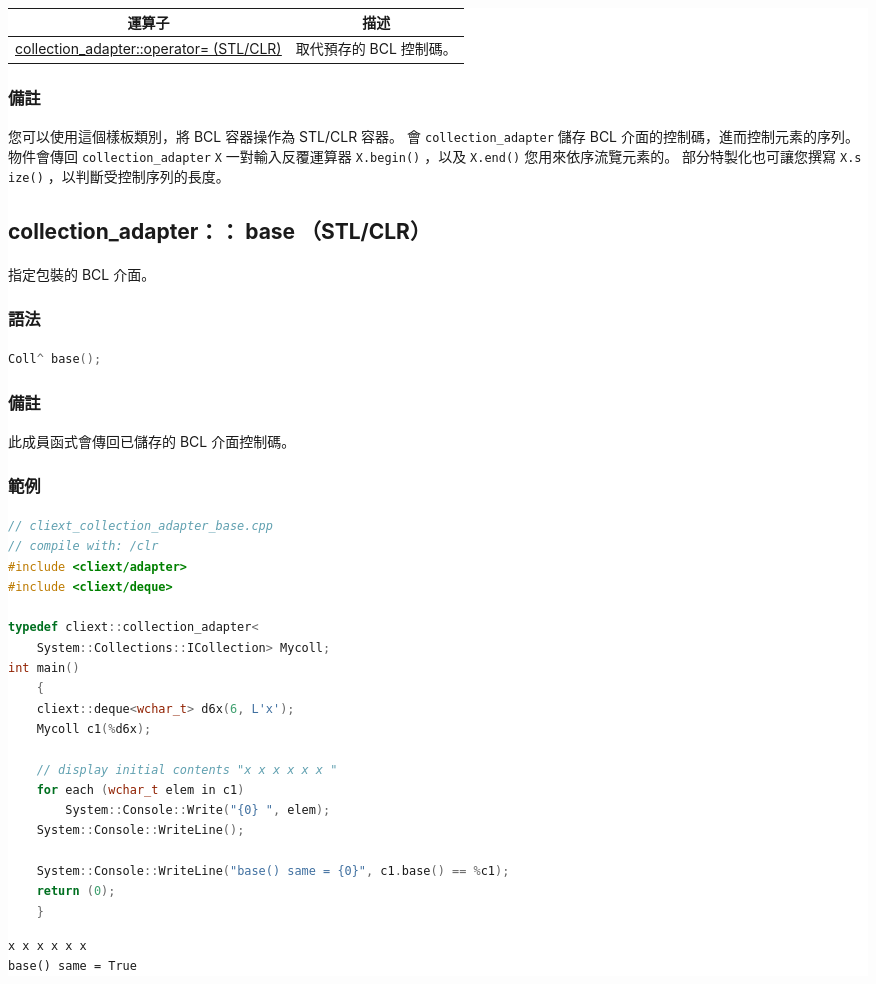 |運算子|描述|
|--------------|-----------------|
|[collection_adapter::operator= (STL/CLR)](#op_eq)|取代預存的 BCL 控制碼。|

### <a name="remarks"></a>備註

您可以使用這個樣板類別，將 BCL 容器操作為 STL/CLR 容器。 會 `collection_adapter` 儲存 BCL 介面的控制碼，進而控制元素的序列。 物件會傳回 `collection_adapter` `X` 一對輸入反覆運算器 `X.begin()` ，以及 `X.end()` 您用來依序流覽元素的。 部分特製化也可讓您撰寫 `X.size()` ，以判斷受控制序列的長度。

## <a name="collection_adapterbase-stlclr"></a><a name="base"></a>collection_adapter：： base （STL/CLR）

指定包裝的 BCL 介面。

### <a name="syntax"></a>語法

```cpp
Coll^ base();
```

### <a name="remarks"></a>備註

此成員函式會傳回已儲存的 BCL 介面控制碼。

### <a name="example"></a>範例

```cpp
// cliext_collection_adapter_base.cpp
// compile with: /clr
#include <cliext/adapter>
#include <cliext/deque>

typedef cliext::collection_adapter<
    System::Collections::ICollection> Mycoll;
int main()
    {
    cliext::deque<wchar_t> d6x(6, L'x');
    Mycoll c1(%d6x);

    // display initial contents "x x x x x x "
    for each (wchar_t elem in c1)
        System::Console::Write("{0} ", elem);
    System::Console::WriteLine();

    System::Console::WriteLine("base() same = {0}", c1.base() == %c1);
    return (0);
    }
```

```Output
x x x x x x
base() same = True
```
